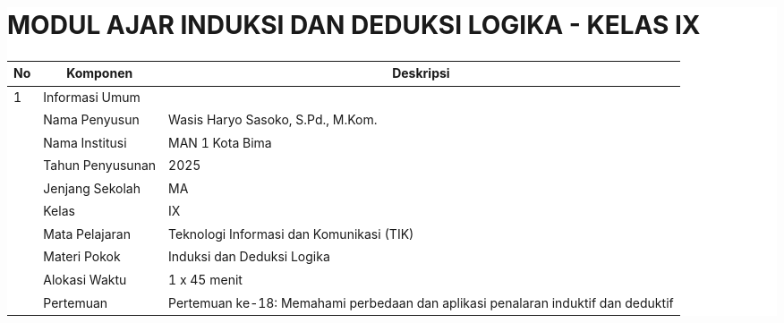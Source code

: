 # MODUL AJAR INDUKSI DAN DEDUKSI LOGIKA - KELAS IX

<table>
<thead>
    <tr class="header">
        <th>No</th>
        <th>Komponen</th>
        <th>Deskripsi</th>
    </tr>
</thead>
<tbody>
    <tr class="header">
        <td>1</td>
        <td>Informasi Umum</td>
        <td></td>
    </tr>
    <tr>
        <td></td>
        <td>Nama Penyusun</td>
        <td>Wasis Haryo Sasoko, S.Pd., M.Kom.</td>
    </tr>
    <tr>
        <td></td>
        <td>Nama Institusi</td>
        <td>MAN 1 Kota Bima</td>
    </tr>
    <tr>
        <td></td>
        <td>Tahun Penyusunan</td>
        <td>2025</td>
    </tr>
    <tr>
        <td></td>
        <td>Jenjang Sekolah</td>
        <td>MA</td>
    </tr>
    <tr>
        <td></td>
        <td>Kelas</td>
        <td>IX</td>
    </tr>
    <tr>
        <td></td>
        <td>Mata Pelajaran</td>
        <td>Teknologi Informasi dan Komunikasi (TIK)</td>
    </tr>
    <tr>
        <td></td>
        <td>Materi Pokok</td>
        <td>Induksi dan Deduksi Logika</td>
    </tr>
    <tr>
        <td></td>
        <td>Alokasi Waktu</td>
        <td>1 x 45 menit</td>
    </tr>
    <tr>
        <td></td>
        <td>Pertemuan</td>
        <td>Pertemuan ke-18: Memahami perbedaan dan aplikasi penalaran induktif dan deduktif</td>
    </tr>
    <tr class="header">